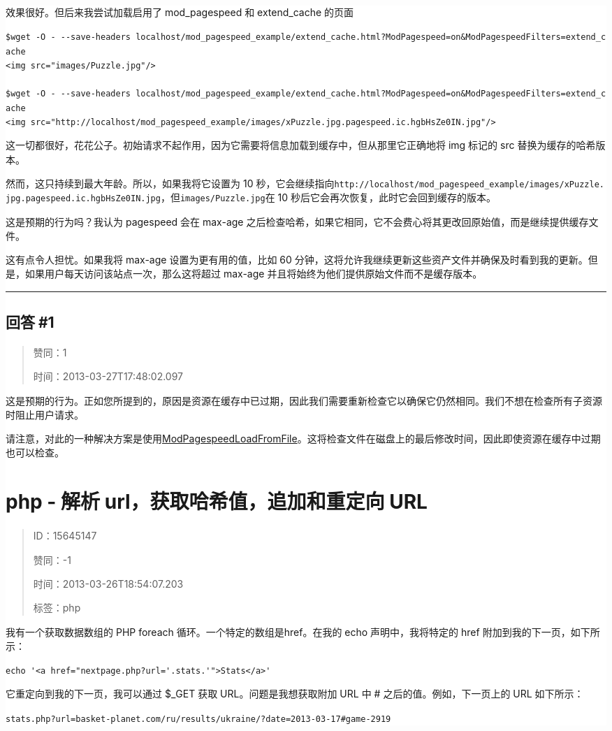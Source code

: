 效果很好。但后来我尝试加载启用了 mod_pagespeed 和 extend_cache 的页面

```
$wget -O - --save-headers localhost/mod_pagespeed_example/extend_cache.html?ModPagespeed=on&ModPagespeedFilters=extend_cache
<img src="images/Puzzle.jpg"/>

$wget -O - --save-headers localhost/mod_pagespeed_example/extend_cache.html?ModPagespeed=on&ModPagespeedFilters=extend_cache
<img src="http://localhost/mod_pagespeed_example/images/xPuzzle.jpg.pagespeed.ic.hgbHsZe0IN.jpg"/> 
```

这一切都很好，花花公子。初始请求不起作用，因为它需要将信息加载到缓存中，但从那里它正确地将 img 标记的 src 替换为缓存的哈希版本。

然而，这只持续到最大年龄。所以，如果我将它设置为 10 秒，它会继续指向`http://localhost/mod_pagespeed_example/images/xPuzzle.jpg.pagespeed.ic.hgbHsZe0IN.jpg`，但`images/Puzzle.jpg`在 10 秒后它会再次恢复，此时它会回到缓存的版本。

这是预期的行为吗？我认为 pagespeed 会在 max-age 之后检查哈希，如果它相同，它不会费心将其更改回原始值，而是继续提供缓存文件。

这有点令人担忧。如果我将 max-age 设置为更有用的值，比如 60 分钟，这将允许我继续更新这些资产文件并确保及时看到我的更新。但是，如果用户每天访问该站点一次，那么这将超过 max-age 并且将始终为他们提供原始文件而不是缓存版本。

* * *

## 回答 #1

> 赞同：1
> 
> 时间：2013-03-27T17:48:02.097

这是预期的行为。正如您所提到的，原因是资源在缓存中已过期，因此我们需要重新检查它以确保它仍然相同。我们不想在检查所有子资源时阻止用户请求。

请注意，对此的一种解决方案是使用[ModPagespeedLoadFromFile](https://developers.google.com/speed/docs/mod_pagespeed/domains#ModPagespeedLoadFromFile)。这将检查文件在磁盘上的最后修改时间，因此即使资源在缓存中过期也可以检查。

# php - 解析 url，获取哈希值，追加和重定向 URL

> ID：15645147
> 
> 赞同：-1
> 
> 时间：2013-03-26T18:54:07.203
> 
> 标签：php

我有一个获取数据数组的 PHP foreach 循环。一个特定的数组是href。在我的 echo 声明中，我将特定的 href 附加到我的下一页，如下所示：

```
echo '<a href="nextpage.php?url='.stats.'">Stats</a>' 
```

它重定向到我的下一页，我可以通过 $_GET 获取 URL。问题是我想获取附加 URL 中 # 之后的值。例如，下一页上的 URL 如下所示：

```
stats.php?url=basket-planet.com/ru/results/ukraine/?date=2013-03-17#game-2919 
```
